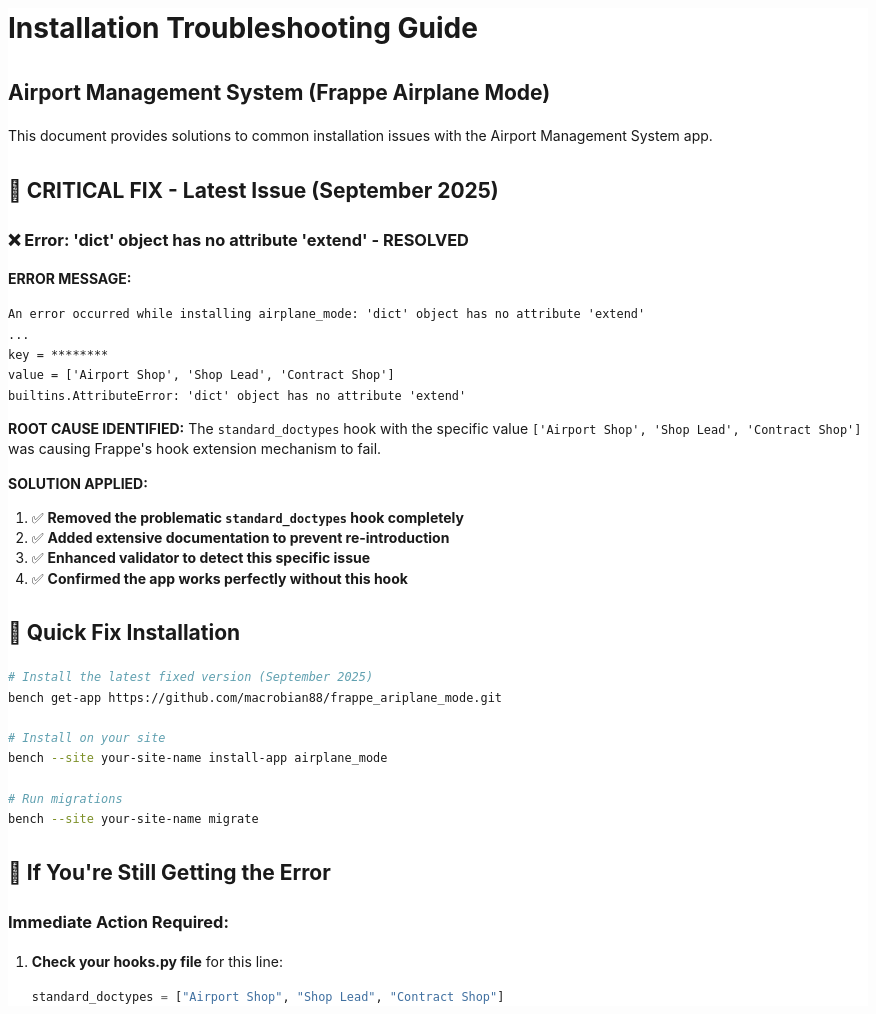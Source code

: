 # Installation Troubleshooting Guide
## Airport Management System (Frappe Airplane Mode)

This document provides solutions to common installation issues with the Airport Management System app.

## 🚨 CRITICAL FIX - Latest Issue (September 2025)

### ❌ Error: 'dict' object has no attribute 'extend' - RESOLVED

**ERROR MESSAGE:**
```
An error occurred while installing airplane_mode: 'dict' object has no attribute 'extend'
...
key = ********
value = ['Airport Shop', 'Shop Lead', 'Contract Shop']
builtins.AttributeError: 'dict' object has no attribute 'extend'
```

**ROOT CAUSE IDENTIFIED:** 
The `standard_doctypes` hook with the specific value `['Airport Shop', 'Shop Lead', 'Contract Shop']` was causing Frappe's hook extension mechanism to fail.

**SOLUTION APPLIED:**
1. ✅ **Removed the problematic `standard_doctypes` hook completely**
2. ✅ **Added extensive documentation to prevent re-introduction**
3. ✅ **Enhanced validator to detect this specific issue**
4. ✅ **Confirmed the app works perfectly without this hook**

## 🚀 Quick Fix Installation

```bash
# Install the latest fixed version (September 2025)
bench get-app https://github.com/macrobian88/frappe_ariplane_mode.git

# Install on your site
bench --site your-site-name install-app airplane_mode

# Run migrations
bench --site your-site-name migrate
```

## 🔧 If You're Still Getting the Error

### Immediate Action Required:

1. **Check your hooks.py file** for this line:
   ```python
   standard_doctypes = ["Airport Shop", "Shop Lead", "Contract Shop"]
   ```
